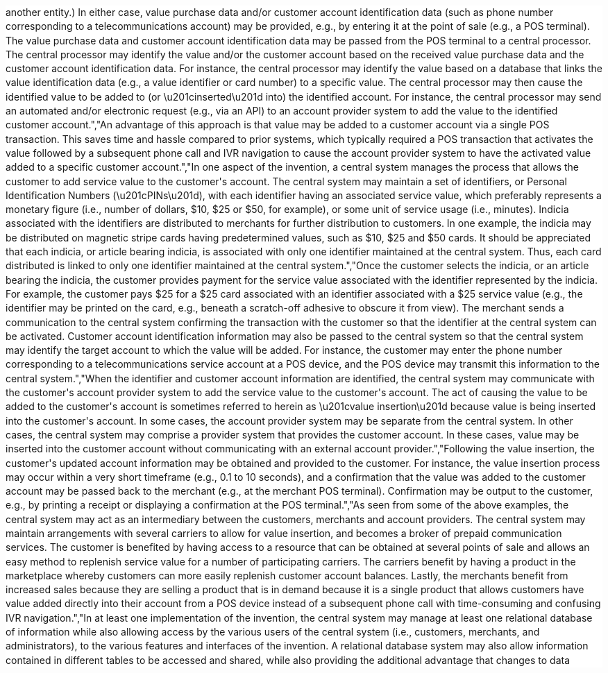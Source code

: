 another entity.) In either case, value purchase data and\/or customer account identification data (such as phone number corresponding to a telecommunications account) may be provided, e.g., by entering it at the point of sale (e.g., a POS terminal). The value purchase data and customer account identification data may be passed from the POS terminal to a central processor. The central processor may identify the value and\/or the customer account based on the received value purchase data and the customer account identification data. For instance, the central processor may identify the value based on a database that links the value identification data (e.g., a value identifier or card number) to a specific value. The central processor may then cause the identified value to be added to (or \u201cinserted\u201d into) the identified account. For instance, the central processor may send an automated and\/or electronic request (e.g., via an API) to an account provider system to add the value to the identified customer account.","An advantage of this approach is that value may be added to a customer account via a single POS transaction. This saves time and hassle compared to prior systems, which typically required a POS transaction that activates the value followed by a subsequent phone call and IVR navigation to cause the account provider system to have the activated value added to a specific customer account.","In one aspect of the invention, a central system manages the process that allows the customer to add service value to the customer's account. The central system may maintain a set of identifiers, or Personal Identification Numbers (\u201cPINs\u201d), with each identifier having an associated service value, which preferably represents a monetary figure (i.e., number of dollars, $10, $25 or $50, for example), or some unit of service usage (i.e., minutes). Indicia associated with the identifiers are distributed to merchants for further distribution to customers. In one example, the indicia may be distributed on magnetic stripe cards having predetermined values, such as $10, $25 and $50 cards. It should be appreciated that each indicia, or article bearing indicia, is associated with only one identifier maintained at the central system. Thus, each card distributed is linked to only one identifier maintained at the central system.","Once the customer selects the indicia, or an article bearing the indicia, the customer provides payment for the service value associated with the identifier represented by the indicia. For example, the customer pays $25 for a $25 card associated with an identifier associated with a $25 service value (e.g., the identifier may be printed on the card, e.g., beneath a scratch-off adhesive to obscure it from view). The merchant sends a communication to the central system confirming the transaction with the customer so that the identifier at the central system can be activated. Customer account identification information may also be passed to the central system so that the central system may identify the target account to which the value will be added. For instance, the customer may enter the phone number corresponding to a telecommunications service account at a POS device, and the POS device may transmit this information to the central system.","When the identifier and customer account information are identified, the central system may communicate with the customer's account provider system to add the service value to the customer's account. The act of causing the value to be added to the customer's account is sometimes referred to herein as \u201cvalue insertion\u201d because value is being inserted into the customer's account. In some cases, the account provider system may be separate from the central system. In other cases, the central system may comprise a provider system that provides the customer account. In these cases, value may be inserted into the customer account without communicating with an external account provider.","Following the value insertion, the customer's updated account information may be obtained and provided to the customer. For instance, the value insertion process may occur within a very short timeframe (e.g., 0.1 to 10 seconds), and a confirmation that the value was added to the customer account may be passed back to the merchant (e.g., at the merchant POS terminal). Confirmation may be output to the customer, e.g., by printing a receipt or displaying a confirmation at the POS terminal.","As seen from some of the above examples, the central system may act as an intermediary between the customers, merchants and account providers. The central system may maintain arrangements with several carriers to allow for value insertion, and becomes a broker of prepaid communication services. The customer is benefited by having access to a resource that can be obtained at several points of sale and allows an easy method to replenish service value for a number of participating carriers. The carriers benefit by having a product in the marketplace whereby customers can more easily replenish customer account balances. Lastly, the merchants benefit from increased sales because they are selling a product that is in demand because it is a single product that allows customers have value added directly into their account from a POS device instead of a subsequent phone call with time-consuming and confusing IVR navigation.","In at least one implementation of the invention, the central system may manage at least one relational database of information while also allowing access by the various users of the central system (i.e., customers, merchants, and administrators), to the various features and interfaces of the invention. A relational database system may also allow information contained in different tables to be accessed and shared, while also providing the additional advantage that changes to data